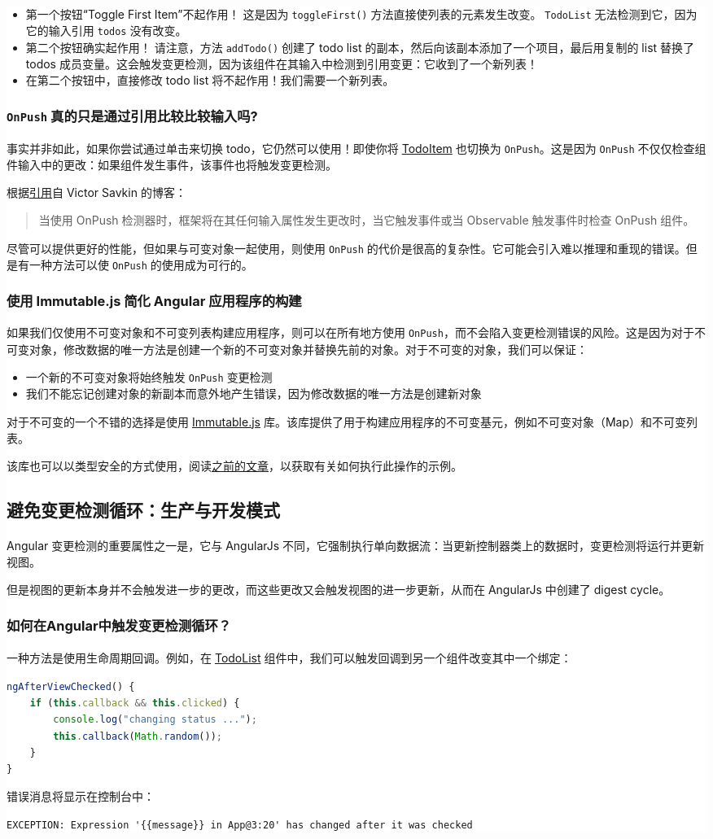 - 第一个按钮“Toggle First Item”不起作用！ 这是因为 `toggleFirst()` 方法直接使列表的元素发生改变。
  `TodoList` 无法检测到它，因为它的输入引用 `todos` 没有改变。
- 第二个按钮确实起作用！ 请注意，方法 `addTodo()` 创建了 todo list 的副本，然后向该副本添加了一个项目，最后用复制的 list 替换了 todos 成员变量。这会触发变更检测，因为该组件在其输入中检测到引用变更：它收到了一个新列表！
- 在第二个按钮中，直接修改 todo list 将不起作用！我们需要一个新列表。

### `OnPush` 真的只是通过引用比较比较输入吗?

事实并非如此，如果你尝试通过单击来切换 todo，它仍然可以使用！即使你将 [TodoItem](https://github.com/jhades/blog.angular-university.io/blob/master/ng2-change-detection/src/todo_item.ts) 也切换为 `OnPush`。这是因为 `OnPush` 不仅仅检查组件输入中的更改：如果组件发生事件，该事件也将触发变更检测。

根据[引用](http://victorsavkin.com/post/110170125256/change-detection-in-angular-2)自 Victor Savkin 的博客：

> 当使用 OnPush 检测器时，框架将在其任何输入属性发生更改时，当它触发事件或当 Observable 触发事件时检查 OnPush 组件。

尽管可以提供更好的性能，但如果与可变对象一起使用，则使用 `OnPush` 的代价是很高的复杂性。它可能会引入难以推理和重现的错误。但是有一种方法可以使 `OnPush` 的使用成为可行的。

### 使用 Immutable.js 简化 Angular 应用程序的构建

如果我们仅使用不可变对象和不可变列表构建应用程序，则可以在所有地方使用 `OnPush`，而不会陷入变更检测错误的风险。这是因为对于不可变对象，修改数据的唯一方法是创建一个新的不可变对象并替换先前的对象。对于不可变的对象，我们可以保证：

- 一个新的不可变对象将始终触发 `OnPush` 变更检测
- 我们不能忘记创建对象的新副本而意外地产生错误，因为修改数据的唯一方法是创建新对象

对于不可变的一个不错的选择是使用 [Immutable.js](https://facebook.github.io/immutable-js/) 库。该库提供了用于构建应用程序的不可变基元，例如不可变对象（Map）和不可变列表。

该库也可以以类型安全的方式使用，阅读[之前的文章](https://blog.angular-university.io/angular-2-application-architecture-building-flux-like-apps-using-redux-and-immutable-js-js/)，以获取有关如何执行此操作的示例。

## 避免变更检测循环：生产与开发模式

Angular 变更检测的重要属性之一是，它与 AngularJs 不同，它强制执行单向数据流：当更新控制器类上的数据时，变更检测将运行并更新视图。

但是视图的更新本身并不会触发进一步的更改，而这些更改又会触发视图的进一步更新，从而在 AngularJs 中创建了 digest cycle。

### 如何在Angular中触发变更检测循环？

一种方法是使用生命周期回调。例如，在 [TodoList](https://github.com/jhades/blog.angular-university.io/blob/master/ng2-change-detection/src/todo_list.ts#L46) 组件中，我们可以触发回调到另一个组件改变其中一个绑定：

```javascript
ngAfterViewChecked() {
    if (this.callback && this.clicked) {
        console.log("changing status ...");
        this.callback(Math.random());
    }
}
```

错误消息将显示在控制台中：

```
EXCEPTION: Expression '{{message}} in App@3:20' has changed after it was checked
```
